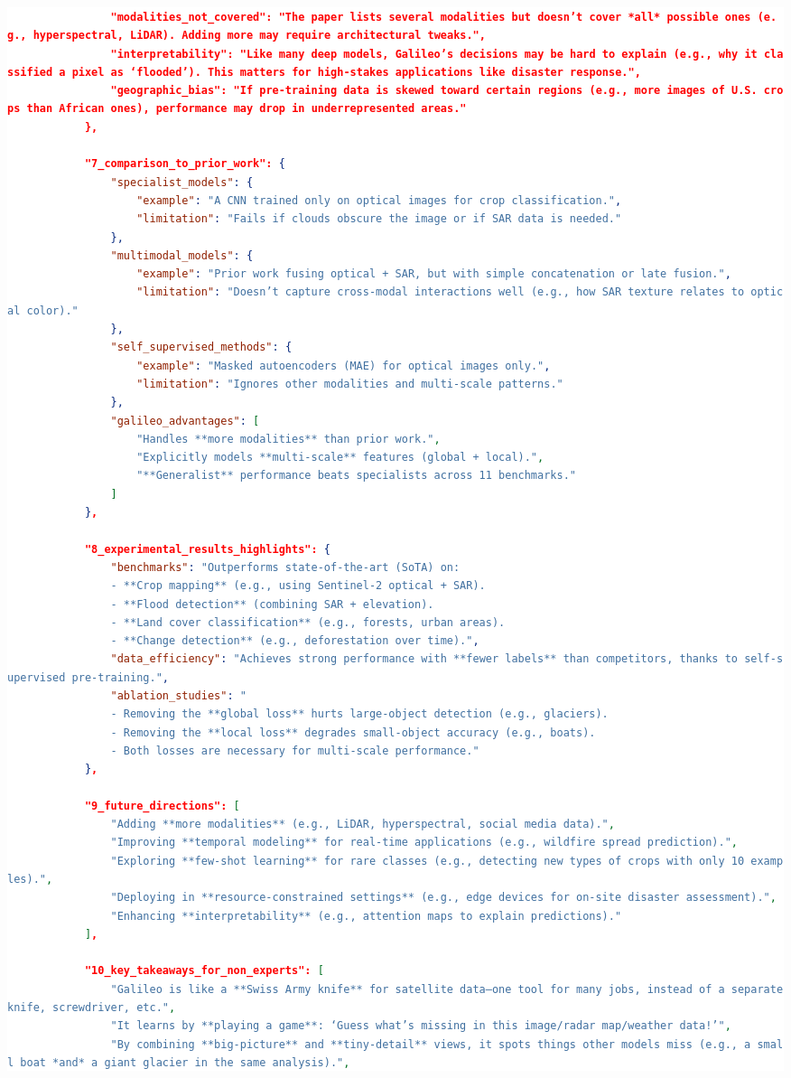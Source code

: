 ```json
                "modalities_not_covered": "The paper lists several modalities but doesn’t cover *all* possible ones (e.g., hyperspectral, LiDAR). Adding more may require architectural tweaks.",
                "interpretability": "Like many deep models, Galileo’s decisions may be hard to explain (e.g., why it classified a pixel as ‘flooded’). This matters for high-stakes applications like disaster response.",
                "geographic_bias": "If pre-training data is skewed toward certain regions (e.g., more images of U.S. crops than African ones), performance may drop in underrepresented areas."
            },

            "7_comparison_to_prior_work": {
                "specialist_models": {
                    "example": "A CNN trained only on optical images for crop classification.",
                    "limitation": "Fails if clouds obscure the image or if SAR data is needed."
                },
                "multimodal_models": {
                    "example": "Prior work fusing optical + SAR, but with simple concatenation or late fusion.",
                    "limitation": "Doesn’t capture cross-modal interactions well (e.g., how SAR texture relates to optical color)."
                },
                "self_supervised_methods": {
                    "example": "Masked autoencoders (MAE) for optical images only.",
                    "limitation": "Ignores other modalities and multi-scale patterns."
                },
                "galileo_advantages": [
                    "Handles **more modalities** than prior work.",
                    "Explicitly models **multi-scale** features (global + local).",
                    "**Generalist** performance beats specialists across 11 benchmarks."
                ]
            },

            "8_experimental_results_highlights": {
                "benchmarks": "Outperforms state-of-the-art (SoTA) on:
                - **Crop mapping** (e.g., using Sentinel-2 optical + SAR).
                - **Flood detection** (combining SAR + elevation).
                - **Land cover classification** (e.g., forests, urban areas).
                - **Change detection** (e.g., deforestation over time).",
                "data_efficiency": "Achieves strong performance with **fewer labels** than competitors, thanks to self-supervised pre-training.",
                "ablation_studies": "
                - Removing the **global loss** hurts large-object detection (e.g., glaciers).
                - Removing the **local loss** degrades small-object accuracy (e.g., boats).
                - Both losses are necessary for multi-scale performance."
            },

            "9_future_directions": [
                "Adding **more modalities** (e.g., LiDAR, hyperspectral, social media data).",
                "Improving **temporal modeling** for real-time applications (e.g., wildfire spread prediction).",
                "Exploring **few-shot learning** for rare classes (e.g., detecting new types of crops with only 10 examples).",
                "Deploying in **resource-constrained settings** (e.g., edge devices for on-site disaster assessment).",
                "Enhancing **interpretability** (e.g., attention maps to explain predictions)."
            ],

            "10_key_takeaways_for_non_experts": [
                "Galileo is like a **Swiss Army knife** for satellite data—one tool for many jobs, instead of a separate knife, screwdriver, etc.",
                "It learns by **playing a game**: ‘Guess what’s missing in this image/radar map/weather data!’",
                "By combining **big-picture** and **tiny-detail** views, it spots things other models miss (e.g., a small boat *and* a giant glacier in the same analysis).",
```